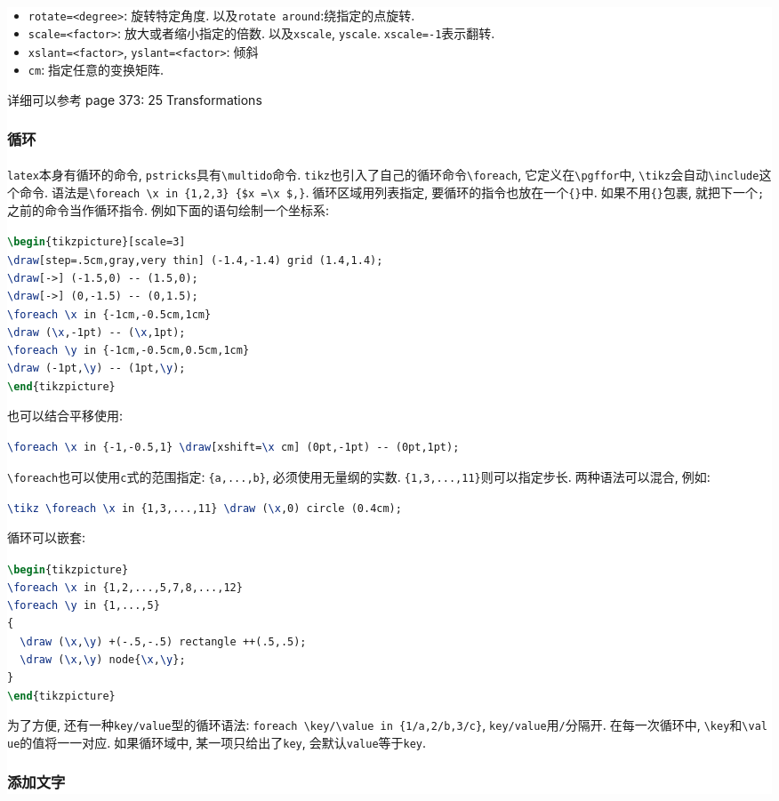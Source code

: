 + `rotate=<degree>`: 旋转特定角度. 以及`rotate around`:绕指定的点旋转. 
+ `scale=<factor>`: 放大或者缩小指定的倍数. 以及`xscale`, `yscale`. `xscale=-1`表示翻转. 
+ `xslant=<factor>`, `yslant=<factor>`: 倾斜
+ `cm`: 指定任意的变换矩阵. 

详细可以参考 page 373: 25 Transformations

### 循环

`latex`本身有循环的命令, `pstricks`具有`\multido`命令. `tikz`也引入了自己的循环命令`\foreach`, 它定义在`\pgffor`中, `\tikz`会自动`\include`这个命令. 
语法是`\foreach \x in {1,2,3} {$x =\x $,}`. 循环区域用列表指定,  要循环的指令也放在一个`{}`中. 如果不用`{}`包裹, 就把下一个`;`之前的命令当作循环指令. 例如下面的语句绘制一个坐标系: 

```latex
\begin{tikzpicture}[scale=3]
\draw[step=.5cm,gray,very thin] (-1.4,-1.4) grid (1.4,1.4);
\draw[->] (-1.5,0) -- (1.5,0);
\draw[->] (0,-1.5) -- (0,1.5);
\foreach \x in {-1cm,-0.5cm,1cm}
\draw (\x,-1pt) -- (\x,1pt);
\foreach \y in {-1cm,-0.5cm,0.5cm,1cm}
\draw (-1pt,\y) -- (1pt,\y);
\end{tikzpicture}
```

也可以结合平移使用:

```latex
\foreach \x in {-1,-0.5,1} \draw[xshift=\x cm] (0pt,-1pt) -- (0pt,1pt);
```

`\foreach`也可以使用`c`式的范围指定: `{a,...,b}`, 必须使用无量纲的实数.  `{1,3,...,11}`则可以指定步长. 两种语法可以混合, 例如:

```latex
\tikz \foreach \x in {1,3,...,11} \draw (\x,0) circle (0.4cm);
```

循环可以嵌套: 

```latex
\begin{tikzpicture}
\foreach \x in {1,2,...,5,7,8,...,12}
\foreach \y in {1,...,5}
{
  \draw (\x,\y) +(-.5,-.5) rectangle ++(.5,.5);
  \draw (\x,\y) node{\x,\y};
}
\end{tikzpicture}
```

为了方便, 还有一种`key/value`型的循环语法: `foreach \key/\value in {1/a,2/b,3/c}`, `key/value`用`/`分隔开. 在每一次循环中, `\key`和`\value`的值将一一对应. 
如果循环域中, 某一项只给出了`key`, 会默认`value`等于`key`.

### 添加文字
